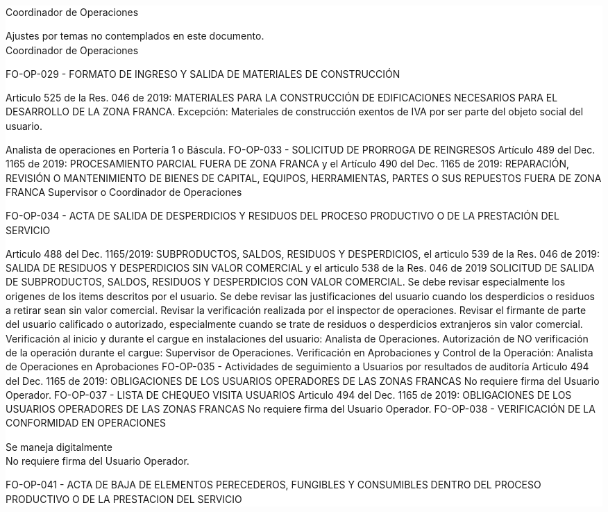 




Coordinador de Operaciones
	
Ajustes por temas no contemplados en este documento.	
Coordinador de Operaciones

FO-OP-029 - FORMATO DE INGRESO Y SALIDA DE MATERIALES DE CONSTRUCCIÓN

Articulo 525 de la Res. 046 de 2019: MATERIALES PARA LA CONSTRUCCIÓN DE EDIFICACIONES NECESARIOS PARA EL DESARROLLO DE LA ZONA FRANCA.
Excepción: Materiales de construcción exentos de IVA por ser parte del objeto social del usuario.	

Analista de operaciones en Portería 1 o Báscula.
FO-OP-033 - SOLICITUD DE PRORROGA DE REINGRESOS
Artículo 489 del Dec. 1165 de 2019: PROCESAMIENTO PARCIAL FUERA DE ZONA FRANCA y el Artículo 490 del Dec. 1165 de 2019: REPARACIÓN, REVISIÓN O MANTENIMIENTO DE BIENES DE CAPITAL, EQUIPOS, HERRAMIENTAS, PARTES O SUS REPUESTOS FUERA DE ZONA FRANCA	Supervisor o Coordinador de Operaciones








FO-OP-034 - ACTA DE SALIDA DE DESPERDICIOS Y RESIDUOS DEL PROCESO PRODUCTIVO O DE LA PRESTACIÓN DEL SERVICIO



Articulo 488 del Dec. 1165/2019: SUBPRODUCTOS, SALDOS, RESIDUOS Y DESPERDICIOS, el articulo 539 de la Res. 046 de 2019: SALIDA DE RESIDUOS Y DESPERDICIOS SIN VALOR COMERCIAL y el articulo 538 de la Res. 046 de 2019 SOLICITUD DE SALIDA DE SUBPRODUCTOS, SALDOS, RESIDUOS Y DESPERDICIOS CON VALOR COMERCIAL.
Se debe revisar especialmente los origenes de los items descritos por el usuario.
Se debe revisar las justificaciones del usuario cuando los desperdicios o residuos a retirar sean sin valor comercial.
Revisar la verificación realizada por el inspector de operaciones.
Revisar el firmante de parte del usuario calificado o autorizado, especialmente cuando se trate de residuos o desperdicios extranjeros sin valor comercial.	
Verificación al inicio y durante el cargue en instalaciones del usuario: Analista de Operaciones.
Autorización de NO verificación de la operación durante el cargue: Supervisor de Operaciones.
Verificación en Aprobaciones y Control de la Operación: Analista de Operaciones en Aprobaciones
FO-OP-035 - Actividades de seguimiento a Usuarios por resultados de auditoría
Articulo 494 del Dec. 1165 de 2019: OBLIGACIONES DE LOS USUARIOS OPERADORES DE LAS ZONAS FRANCAS	No requiere firma del Usuario Operador.
FO-OP-037 - LISTA DE CHEQUEO VISITA USUARIOS
Articulo 494 del Dec. 1165 de 2019: OBLIGACIONES DE LOS USUARIOS OPERADORES DE LAS ZONAS FRANCAS	No requiere firma del Usuario Operador.
FO-OP-038 - VERIFICACIÓN DE LA CONFORMIDAD EN OPERACIONES

Se maneja digitalmente	
No requiere firma del Usuario Operador.

FO-OP-041 - ACTA DE BAJA DE ELEMENTOS PERECEDEROS, FUNGIBLES Y CONSUMIBLES DENTRO DEL PROCESO PRODUCTIVO O DE LA PRESTACION DEL SERVICIO
